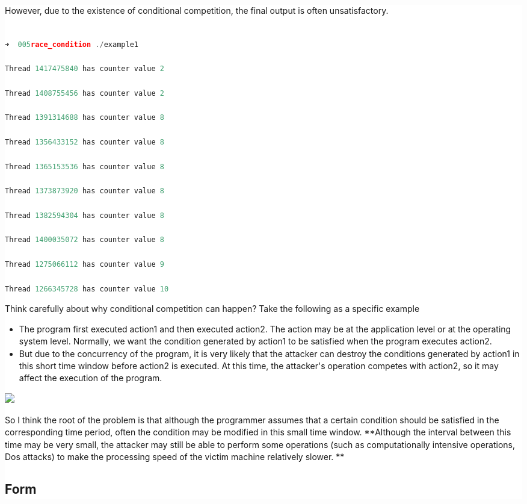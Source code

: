 

However, due to the existence of conditional competition, the final output is often unsatisfactory.


```c

➜  005race_condition ./example1

Thread 1417475840 has counter value 2

Thread 1408755456 has counter value 2

Thread 1391314688 has counter value 8

Thread 1356433152 has counter value 8

Thread 1365153536 has counter value 8

Thread 1373873920 has counter value 8

Thread 1382594304 has counter value 8

Thread 1400035072 has counter value 8

Thread 1275066112 has counter value 9

Thread 1266345728 has counter value 10

```



Think carefully about why conditional competition can happen? Take the following as a specific example


- The program first executed action1 and then executed action2. The action may be at the application level or at the operating system level. Normally, we want the condition generated by action1 to be satisfied when the program executes action2.
- But due to the concurrency of the program, it is very likely that the attacker can destroy the conditions generated by action1 in this short time window before action2 is executed. At this time, the attacker&#39;s operation competes with action2, so it may affect the execution of the program.


![](./figure/time_interval.png)



So I think the root of the problem is that although the programmer assumes that a certain condition should be satisfied in the corresponding time period, often the condition may be modified in this small time window. **Although the interval between this time may be very small, the attacker may still be able to perform some operations (such as computationally intensive operations, Dos attacks) to make the processing speed of the victim machine relatively slower. **


## Form
